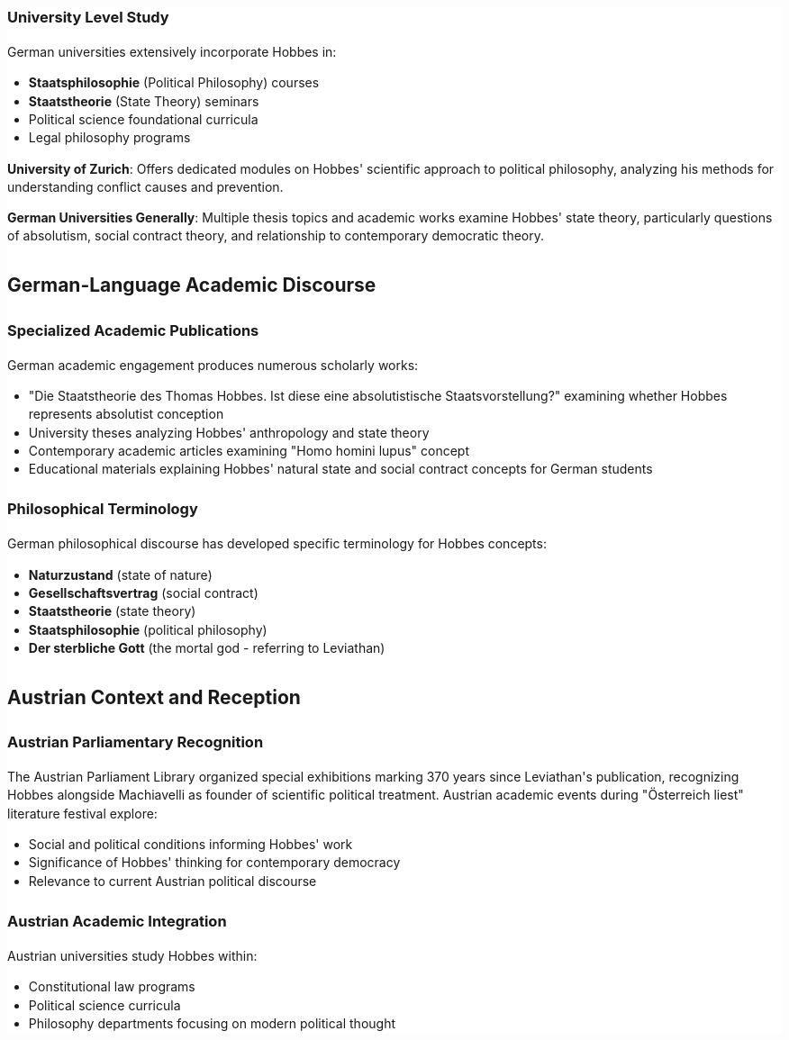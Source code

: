 ### University Level Study

German universities extensively incorporate Hobbes in:
- **Staatsphilosophie** (Political Philosophy) courses
- **Staatstheorie** (State Theory) seminars
- Political science foundational curricula
- Legal philosophy programs

**University of Zurich**: Offers dedicated modules on Hobbes' scientific approach to political philosophy, analyzing his methods for understanding conflict causes and prevention.

**German Universities Generally**: Multiple thesis topics and academic works examine Hobbes' state theory, particularly questions of absolutism, social contract theory, and relationship to contemporary democratic theory.

## German-Language Academic Discourse

### Specialized Academic Publications

German academic engagement produces numerous scholarly works:
- "Die Staatstheorie des Thomas Hobbes. Ist diese eine absolutistische Staatsvorstellung?" examining whether Hobbes represents absolutist conception
- University theses analyzing Hobbes' anthropology and state theory
- Contemporary academic articles examining "Homo homini lupus" concept
- Educational materials explaining Hobbes' natural state and social contract concepts for German students

### Philosophical Terminology

German philosophical discourse has developed specific terminology for Hobbes concepts:
- **Naturzustand** (state of nature)
- **Gesellschaftsvertrag** (social contract)
- **Staatstheorie** (state theory)
- **Staatsphilosophie** (political philosophy)
- **Der sterbliche Gott** (the mortal god - referring to Leviathan)

## Austrian Context and Reception

### Austrian Parliamentary Recognition

The Austrian Parliament Library organized special exhibitions marking 370 years since Leviathan's publication, recognizing Hobbes alongside Machiavelli as founder of scientific political treatment. Austrian academic events during "Österreich liest" literature festival explore:
- Social and political conditions informing Hobbes' work
- Significance of Hobbes' thinking for contemporary democracy
- Relevance to current Austrian political discourse

### Austrian Academic Integration

Austrian universities study Hobbes within:
- Constitutional law programs
- Political science curricula
- Philosophy departments focusing on modern political thought
